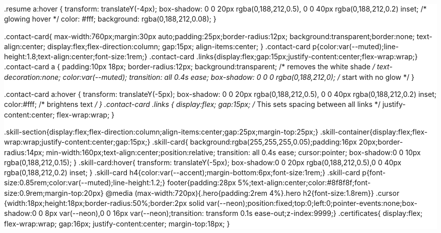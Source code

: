 .resume a:hover {
  transform: translateY(-4px);
  box-shadow: 0 0 20px rgba(0,188,212,0.5), 0 0 40px rgba(0,188,212,0.2) inset; /* glowing hover */
  color: #fff;
  background: rgba(0,188,212,0.08);
}


.contact-card{
  max-width:760px;margin:30px auto;padding:25px;border-radius:12px;
  background:transparent;border:none;
  text-align:center; display:flex;flex-direction:column; gap:15px; align-items:center;
}
.contact-card p{color:var(--muted);line-height:1.8;text-align:center;font-size:1rem;}
.contact-card .links{display:flex;gap:15px;justify-content:center;flex-wrap:wrap;}
.contact-card a {
  padding:10px 18px;
  border-radius:12px;
  background:transparent; /* removes the white shade */
  text-decoration:none;
  color:var(--muted);
  transition: all 0.4s ease;
  box-shadow: 0 0 0 rgba(0,188,212,0); /* start with no glow */
}

.contact-card a:hover {
  transform: translateY(-5px);
  box-shadow: 0 0 20px rgba(0,188,212,0.5), 0 0 40px rgba(0,188,212,0.2) inset;
  color:#fff; /* brightens text */
}
.contact-card .links {
  display:flex;
  gap:15px;  /* This sets spacing between all links */
  justify-content:center;
  flex-wrap:wrap;
}

.skill-section{display:flex;flex-direction:column;align-items:center;gap:25px;margin-top:25px;}
.skill-container{display:flex;flex-wrap:wrap;justify-content:center;gap:15px;}
.skill-card{
  background:rgba(255,255,255,0.05);padding:16px 20px;border-radius:14px;
  min-width:160px;text-align:center;position:relative;
  transition: all 0.4s ease; cursor:pointer;
  box-shadow:0 0 10px rgba(0,188,212,0.15);
}
.skill-card:hover{
  transform: translateY(-5px);
  box-shadow:0 0 20px rgba(0,188,212,0.5),0 0 40px rgba(0,188,212,0.2) inset;
}
.skill-card h4{color:var(--accent);margin-bottom:6px;font-size:1rem;}
.skill-card p{font-size:0.85rem;color:var(--muted);line-height:1.2;}
footer{padding:28px 5%;text-align:center;color:#8f8f8f;font-size:0.9rem;margin-top:20px}
@media (max-width:720px){.hero{padding:2rem 4%}.hero h2{font-size:1.8rem}}
.cursor {width:18px;height:18px;border-radius:50%;border:2px solid var(--neon);position:fixed;top:0;left:0;pointer-events:none;box-shadow:0 0 8px var(--neon),0 0 16px var(--neon);transition: transform 0.1s ease-out;z-index:9999;}
.certificates{
  display:flex;
  flex-wrap:wrap;
  gap:16px;
  justify-content:center;
  margin-top:18px;
}
